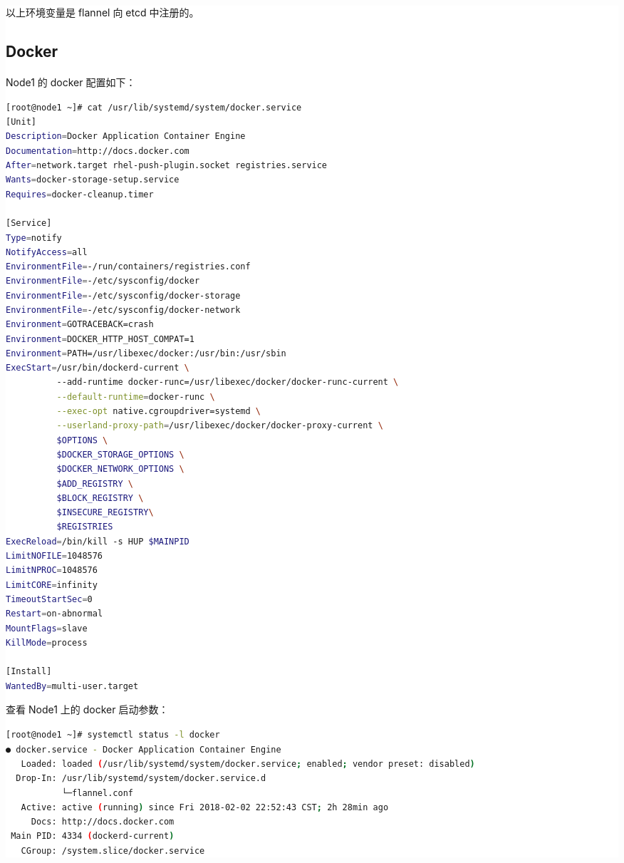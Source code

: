 以上环境变量是 flannel 向 etcd 中注册的。

## Docker

Node1 的 docker 配置如下：

```bash
[root@node1 ~]# cat /usr/lib/systemd/system/docker.service
[Unit]
Description=Docker Application Container Engine
Documentation=http://docs.docker.com
After=network.target rhel-push-plugin.socket registries.service
Wants=docker-storage-setup.service
Requires=docker-cleanup.timer

[Service]
Type=notify
NotifyAccess=all
EnvironmentFile=-/run/containers/registries.conf
EnvironmentFile=-/etc/sysconfig/docker
EnvironmentFile=-/etc/sysconfig/docker-storage
EnvironmentFile=-/etc/sysconfig/docker-network
Environment=GOTRACEBACK=crash
Environment=DOCKER_HTTP_HOST_COMPAT=1
Environment=PATH=/usr/libexec/docker:/usr/bin:/usr/sbin
ExecStart=/usr/bin/dockerd-current \
          --add-runtime docker-runc=/usr/libexec/docker/docker-runc-current \
          --default-runtime=docker-runc \
          --exec-opt native.cgroupdriver=systemd \
          --userland-proxy-path=/usr/libexec/docker/docker-proxy-current \
          $OPTIONS \
          $DOCKER_STORAGE_OPTIONS \
          $DOCKER_NETWORK_OPTIONS \
          $ADD_REGISTRY \
          $BLOCK_REGISTRY \
          $INSECURE_REGISTRY\
	      $REGISTRIES
ExecReload=/bin/kill -s HUP $MAINPID
LimitNOFILE=1048576
LimitNPROC=1048576
LimitCORE=infinity
TimeoutStartSec=0
Restart=on-abnormal
MountFlags=slave
KillMode=process

[Install]
WantedBy=multi-user.target
```

查看 Node1 上的 docker 启动参数：

```bash
[root@node1 ~]# systemctl status -l docker
● docker.service - Docker Application Container Engine
   Loaded: loaded (/usr/lib/systemd/system/docker.service; enabled; vendor preset: disabled)
  Drop-In: /usr/lib/systemd/system/docker.service.d
           └─flannel.conf
   Active: active (running) since Fri 2018-02-02 22:52:43 CST; 2h 28min ago
     Docs: http://docs.docker.com
 Main PID: 4334 (dockerd-current)
   CGroup: /system.slice/docker.service
```